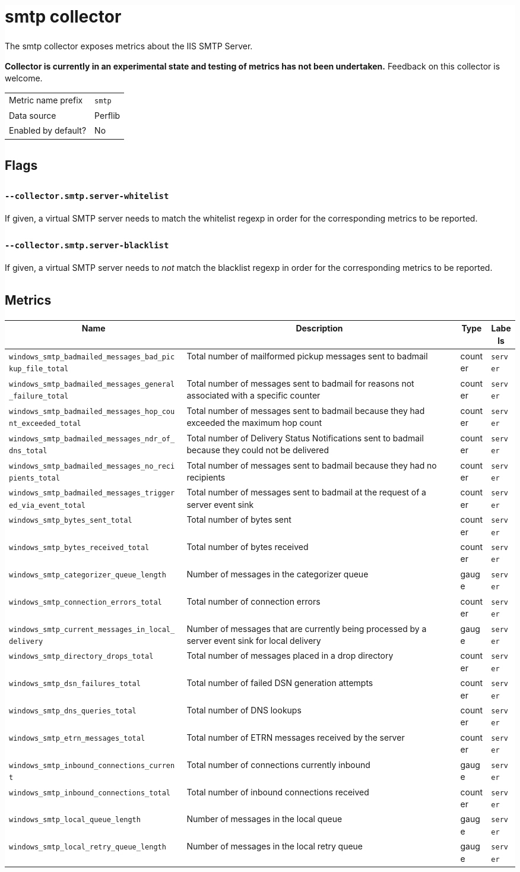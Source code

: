 # smtp collector

The smtp collector exposes metrics about the IIS SMTP Server.

**Collector is currently in an experimental state and testing of metrics has not been undertaken.** Feedback on this collector is welcome.

|||
-|-
Metric name prefix  | `smtp`
Data source         | Perflib
Enabled by default? | No

## Flags

### `--collector.smtp.server-whitelist`

If given, a virtual SMTP server needs to match the whitelist regexp in order for the corresponding metrics to be reported.

### `--collector.smtp.server-blacklist`

If given, a virtual SMTP server needs to *not* match the blacklist regexp in order for the corresponding metrics to be reported.

## Metrics

Name | Description | Type | Labels
-----|-------------|------|-------
`windows_smtp_badmailed_messages_bad_pickup_file_total` | Total number of mailformed pickup messages sent to badmail | counter | `server`
`windows_smtp_badmailed_messages_general_failure_total` | Total number of messages sent to badmail for reasons not associated with a specific counter | counter | `server`
`windows_smtp_badmailed_messages_hop_count_exceeded_total` | Total number of messages sent to badmail because they had exceeded the maximum hop count | counter | `server`
`windows_smtp_badmailed_messages_ndr_of_dns_total` | Total number of Delivery Status Notifications sent to badmail because they could not be delivered | counter | `server`
`windows_smtp_badmailed_messages_no_recipients_total` | Total number of messages sent to badmail because they had no recipients | counter | `server`
`windows_smtp_badmailed_messages_triggered_via_event_total` | Total number of messages sent to badmail at the request of a server event sink | counter | `server`
`windows_smtp_bytes_sent_total` | Total number of bytes sent | counter | `server`
`windows_smtp_bytes_received_total` | Total number of bytes received | counter | `server`
`windows_smtp_categorizer_queue_length` | Number of messages in the categorizer queue | gauge | `server`
`windows_smtp_connection_errors_total` | Total number of connection errors | counter | `server`
`windows_smtp_current_messages_in_local_delivery` | Number of messages that are currently being processed by a server event sink for local delivery | gauge | `server`
`windows_smtp_directory_drops_total` | Total number of messages placed in a drop directory | counter | `server`
`windows_smtp_dsn_failures_total` | Total number of failed DSN generation attempts | counter | `server`
`windows_smtp_dns_queries_total` | Total number of DNS lookups | counter | `server`
`windows_smtp_etrn_messages_total` | Total number of ETRN messages received by the server | counter | `server`
`windows_smtp_inbound_connections_current` | Total number of connections currently inbound | gauge | `server`
`windows_smtp_inbound_connections_total` | Total number of inbound connections received | counter | `server`
`windows_smtp_local_queue_length` | Number of messages in the local queue | gauge | `server`
`windows_smtp_local_retry_queue_length` | Number of messages in the local retry queue | gauge | `server`